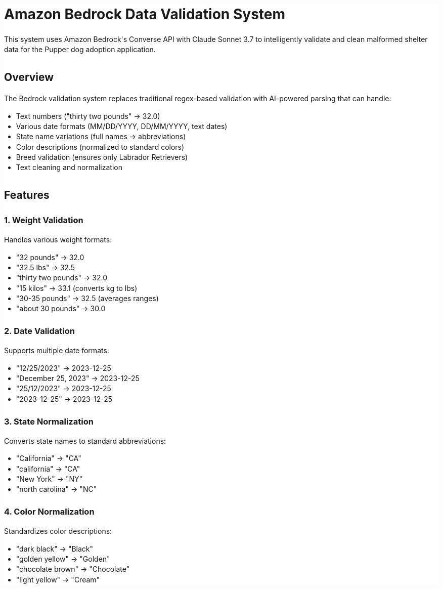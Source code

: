 # Amazon Bedrock Data Validation System

This system uses Amazon Bedrock's Converse API with Claude Sonnet 3.7 to intelligently validate and clean malformed shelter data for the Pupper dog adoption application.

## Overview

The Bedrock validation system replaces traditional regex-based validation with AI-powered parsing that can handle:
- Text numbers ("thirty two pounds" → 32.0)
- Various date formats (MM/DD/YYYY, DD/MM/YYYY, text dates)
- State name variations (full names → abbreviations)
- Color descriptions (normalized to standard colors)
- Breed validation (ensures only Labrador Retrievers)
- Text cleaning and normalization

## Features

### 1. Weight Validation
Handles various weight formats:
- "32 pounds" → 32.0
- "32.5 lbs" → 32.5
- "thirty two pounds" → 32.0
- "15 kilos" → 33.1 (converts kg to lbs)
- "30-35 pounds" → 32.5 (averages ranges)
- "about 30 pounds" → 30.0

### 2. Date Validation
Supports multiple date formats:
- "12/25/2023" → 2023-12-25
- "December 25, 2023" → 2023-12-25
- "25/12/2023" → 2023-12-25
- "2023-12-25" → 2023-12-25

### 3. State Normalization
Converts state names to standard abbreviations:
- "California" → "CA"
- "california" → "CA"
- "New York" → "NY"
- "north carolina" → "NC"

### 4. Color Normalization
Standardizes color descriptions:
- "dark black" → "Black"
- "golden yellow" → "Golden"
- "chocolate brown" → "Chocolate"
- "light yellow" → "Cream"
